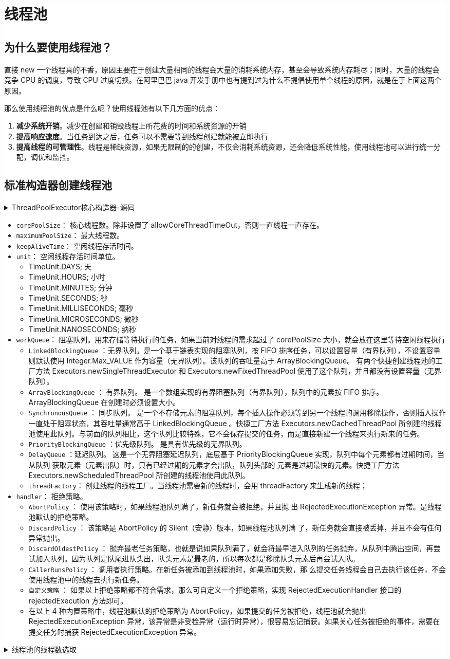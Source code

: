 # 线程池

## 为什么要使用线程池？

直接 new 一个线程真的不香，原因主要在于创建大量相同的线程会大量的消耗系统内存，甚至会导致系统内存耗尽；同时，大量的线程会竞争 CPU 的调度，导致 CPU 过度切换。在阿里巴巴 java 开发手册中也有提到过为什么不提倡使用单个线程的原因，就是在于上面这两个原因。

那么使用线程池的优点是什么呢？使用线程池有以下几方面的优点：

1. **减少系统开销**。减少在创建和销毁线程上所花费的时间和系统资源的开销
2. **提高响应速度**。当任务到达之后，任务可以不需要等到线程创建就能被立即执行
3. **提高线程的可管理性**。线程是稀缺资源，如果无限制的的创建，不仅会消耗系统资源，还会降低系统性能，使用线程池可以进行统一分配，调优和监控。

## 标准构造器创建线程池

<details><summary>ThreadPoolExecutor核心构造器-源码</summary></details>

- `corePoolSize`： 核心线程数。除非设置了 allowCoreThreadTimeOut，否则一直线程一直存在。
- `maximumPoolSize`： 最大线程数。
- `keepAliveTime`： 空闲线程存活时间。
- `unit`： 空闲线程存活时间单位。
  - TimeUnit.DAYS; 天
  - TimeUnit.HOURS; 小时
  - TimeUnit.MINUTES; 分钟
  - TimeUnit.SECONDS; 秒
  - TimeUnit.MILLISECONDS; 毫秒
  - TimeUnit.MICROSECONDS; 微秒
  - TimeUnit.NANOSECONDS; 纳秒
- `workQueue`： 阻塞队列。用来存储等待执行的任务，如果当前对线程的需求超过了 corePoolSize 大小，就会放在这里等待空闲线程执行
  - `LinkedBlockingQueue` ：无界队列。是一个基于链表实现的阻塞队列，按 FIFO 排序任务，可以设置容量（有界队列），不设置容量则默认使用 Integer.Max_VALUE 作为容量（无界队列）。该队列的吞吐量高于 ArrayBlockingQueue。 有两个快捷创建线程池的工厂方法 Executors.newSingleThreadExecutor 和 Executors.newFixedThreadPool 使用了这个队列，并且都没有设置容量（无界队列）。
  - `ArrayBlockingQueue` ： 有界队列。 是一个数组实现的有界阻塞队列（有界队列），队列中的元素按 FIFO 排序。ArrayBlockingQueue 在创建时必须设置大小。
  - `SynchronousQueue` ： 同步队列。 是一个不存储元素的阻塞队列，每个插入操作必须等到另一个线程的调用移除操作，否则插入操作一直处于阻塞状态，其吞吐量通常高于 LinkedBlockingQueue 。快捷工厂方法 Executors.newCachedThreadPool 所创建的线程池使用此队列。与前面的队列相比，这个队列比较特殊，它不会保存提交的任务，而是直接新建一个线程来执行新来的任务。
  - `PriorityBlockingQueue` ：优先级队列。 是具有优先级的无界队列。
  - `DelayQueue` ：延迟队列。 这是一个无界阻塞延迟队列，底层基于 PriorityBlockingQueue 实现，队列中每个元素都有过期时间，当从队列 获取元素（元素出队）时，只有已经过期的元素才会出队，队列头部的 元素是过期最快的元素。快捷工厂方法 Executors.newScheduledThreadPool 所创建的线程池使用此队列。
  - `threadFactory`： 创建线程的线程工厂。当线程池需要新的线程时，会用 threadFactory 来生成新的线程；
- `handler`： 拒绝策略。
  - `AbortPolicy` ： 使用该策略时，如果线程池队列满了，新任务就会被拒绝，并且抛 出 RejectedExecutionException 异常。是线程池默认的拒绝策略。
  - `DiscardPolicy` ： 该策略是 AbortPolicy 的 Silent（安静）版本，如果线程池队列满 了，新任务就会直接被丢掉，并且不会有任何异常抛出。
  - `DiscardOldestPolicy` ： 抛弃最老任务策略，也就是说如果队列满了，就会将最早进入队列的任务抛弃，从队列中腾出空间，再尝试加入队列。因为队列是队尾进队头出，队头元素是最老的，所以每次都是移除队头元素后再尝试入队。
  - `CallerRunsPolicy` ： 调用者执行策略。在新任务被添加到线程池时，如果添加失败，那 么提交任务线程会自己去执行该任务，不会使用线程池中的线程去执行新任务。
  - `自定义策略` ： 如果以上拒绝策略都不符合需求，那么可自定义一个拒绝策略，实现 RejectedExecutionHandler 接口的 rejectedExecution 方法即可。
  - 在以上 4 种内置策略中，线程池默认的拒绝策略为 AbortPolicy，如果提交的任务被拒绝，线程池就会抛出 RejectedExecutionException 异常，该异常是非受检异常（运行时异常），很容易忘记捕获。如果关心任务被拒绝的事件，需要在提交任务时捕获 RejectedExecutionException 异常。

<details><summary>线程池的线程数选取</summary></details>
